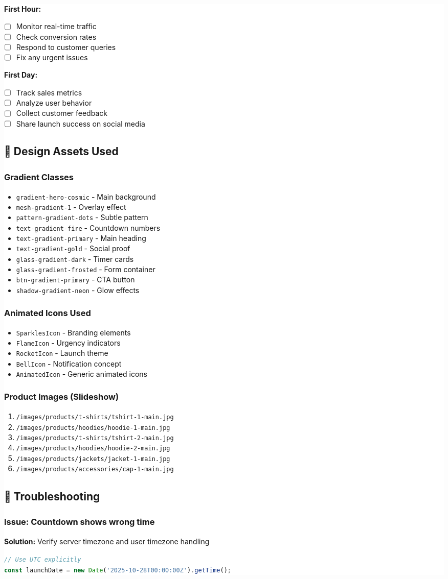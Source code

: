**First Hour:**
- [ ] Monitor real-time traffic
- [ ] Check conversion rates
- [ ] Respond to customer queries
- [ ] Fix any urgent issues

**First Day:**
- [ ] Track sales metrics
- [ ] Analyze user behavior
- [ ] Collect customer feedback
- [ ] Share launch success on social media

## 🎨 Design Assets Used

### Gradient Classes
- `gradient-hero-cosmic` - Main background
- `mesh-gradient-1` - Overlay effect
- `pattern-gradient-dots` - Subtle pattern
- `text-gradient-fire` - Countdown numbers
- `text-gradient-primary` - Main heading
- `text-gradient-gold` - Social proof
- `glass-gradient-dark` - Timer cards
- `glass-gradient-frosted` - Form container
- `btn-gradient-primary` - CTA button
- `shadow-gradient-neon` - Glow effects

### Animated Icons Used
- `SparklesIcon` - Branding elements
- `FlameIcon` - Urgency indicators
- `RocketIcon` - Launch theme
- `BellIcon` - Notification concept
- `AnimatedIcon` - Generic animated icons

### Product Images (Slideshow)
1. `/images/products/t-shirts/tshirt-1-main.jpg`
2. `/images/products/hoodies/hoodie-1-main.jpg`
3. `/images/products/t-shirts/tshirt-2-main.jpg`
4. `/images/products/hoodies/hoodie-2-main.jpg`
5. `/images/products/jackets/jacket-1-main.jpg`
6. `/images/products/accessories/cap-1-main.jpg`

## 🔧 Troubleshooting

### Issue: Countdown shows wrong time
**Solution:** Verify server timezone and user timezone handling
```typescript
// Use UTC explicitly
const launchDate = new Date('2025-10-28T00:00:00Z').getTime();
```
